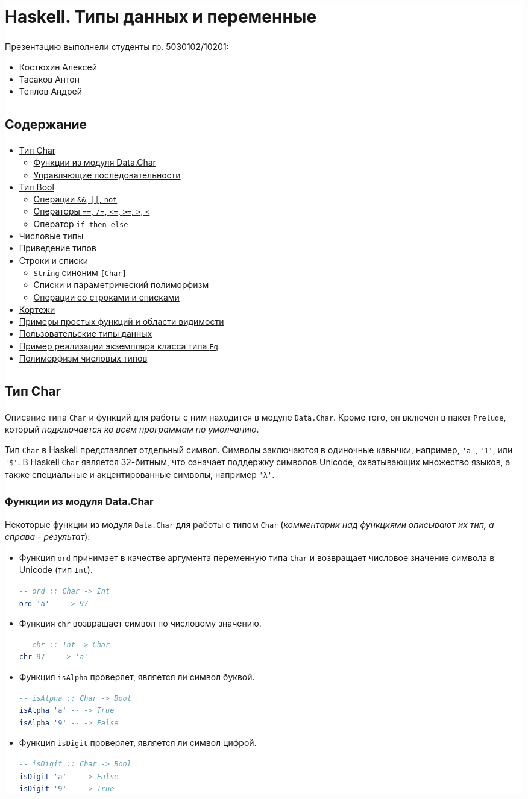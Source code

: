 # Haskell. Типы данных и переменные
Презентацию выполнели студенты гр. 5030102/10201:
- Костюхин Алексей
- Тасаков Антон
- Теплов Андрей

## Содержание

- [Тип Char](#тип-char)
    - [Функции из модуля Data.Char](#функции-из-модуля-datachar)
    - [Управляющие последовательности](#управляющие-последовательности)
- [Тип Bool](#тип-bool)
    - [Операции `&&`, `||`, `not`](#операции---not)
    - [Операторы `==`, `/=`, `<=`, `>=`, `>`, `<`](#операторы------)
    - [Оператор `if-then-else`](#оператор-if-then-else)
- [Числовые типы](#числовые-типы)
- [Приведение типов](#приведение-типов)
- [Строки и списки](#строки-и-списки)
    - [`String` синоним `[Char]`](#string-синоним-char)
    - [Списки и параметрический полиморфизм](#списки-и-параметрический-полиморфизм)
    - [Операции со строками и списками](#операции-со-строками-и-списками)
- [Кортежи](#кортежи)
- [Примеры простых функций и области видимости](#примеры-простых-функций-и-области-видимости)
- [Пользовательские типы данных](#пользовательские-типы-данных)
- [Пример реализации экземпляра класса типа `Eq`](#пример-реализации-экземпляра-класса-типа-eq)
- [Полиморфизм числовых типов](#полиморфизм-числовых-типов)

## Тип Char
Описание типа `Char` и функций для работы с ним находится в модуле `Data.Char`. Кроме того, он включён в пакет `Prelude`, который *подключается ко всем программам по умолчанию*.

Тип `Char` в Haskell представляет отдельный символ. Символы заключаются в одиночные кавычки, например, `'a'`, `'1'`, или `'$'`. В Haskell `Char` является 32-битным, что означает поддержку символов Unicode, охватывающих множество языков, а также специальные и акцентированные символы, например `'λ'`.

### Функции из модуля Data.Char
Некоторые функции из модуля `Data.Char` для работы с типом `Char` (*комментарии над функциями описывают их тип, а справа - результат*):

- Функция `ord` принимает в качестве аргумента переменную типа `Char` и возвращает числовое значение символа в Unicode (тип `Int`).
    ```haskell
    -- ord :: Char -> Int
    ord 'a' -- -> 97
    ```
- Функция `chr` возвращает символ по числовому значению.
    ```haskell
    -- chr :: Int -> Char
    chr 97 -- -> 'a'
    ```
- Функция `isAlpha` проверяет, является ли символ буквой.
    ```haskell
    -- isAlpha :: Char -> Bool
    isAlpha 'a' -- -> True
    isAlpha '9' -- -> False
    ```
- Функция `isDigit`  проверяет, является ли символ цифрой.
    ```haskell
    -- isDigit :: Char -> Bool
    isDigit 'a' -- -> False
    isDigit '9' -- -> True
    ```